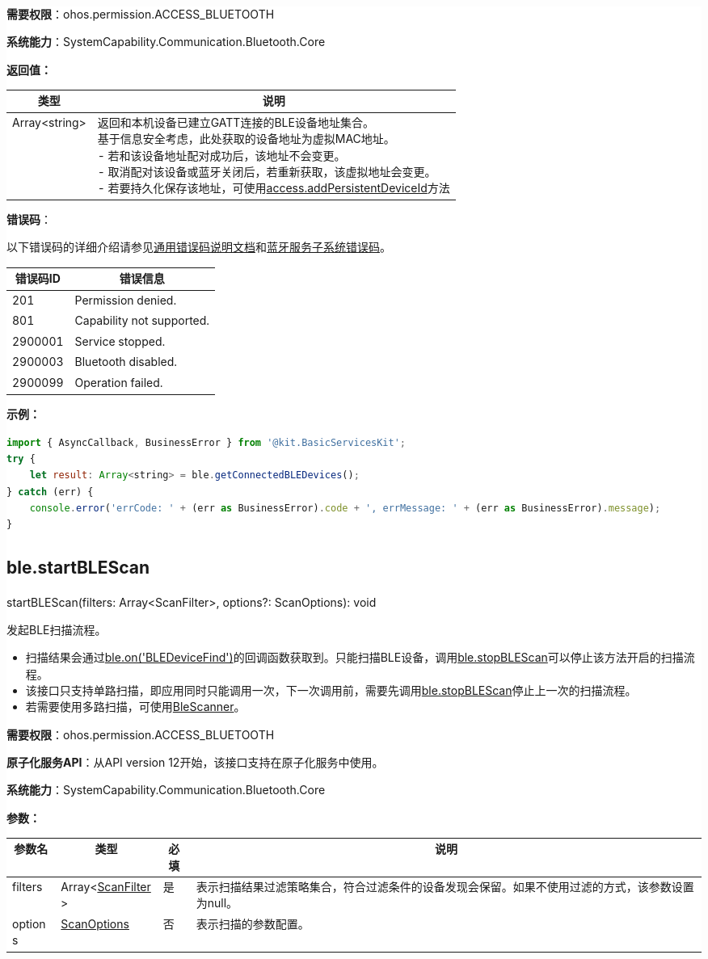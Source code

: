 **需要权限**：ohos.permission.ACCESS_BLUETOOTH

**系统能力**：SystemCapability.Communication.Bluetooth.Core

**返回值：**

| 类型                  | 说明                  |
| ------------------- | ------------------- |
| Array&lt;string&gt; | 返回和本机设备已建立GATT连接的BLE设备地址集合。<br>基于信息安全考虑，此处获取的设备地址为虚拟MAC地址。<br>- 若和该设备地址配对成功后，该地址不会变更。<br>- 取消配对该设备或蓝牙关闭后，若重新获取，该虚拟地址会变更。<br>- 若要持久化保存该地址，可使用[access.addPersistentDeviceId](js-apis-bluetooth-access.md#accessaddpersistentdeviceid16)方法 |

**错误码**：

以下错误码的详细介绍请参见[通用错误码说明文档](../errorcode-universal.md)和[蓝牙服务子系统错误码](errorcode-bluetoothManager.md)。

| 错误码ID | 错误信息 |
| -------- | ---------------------------- |
|201 | Permission denied.                 |
|801 | Capability not supported.          |
|2900001 | Service stopped.                         |
|2900003 | Bluetooth disabled.                 |
|2900099 | Operation failed.                        |

**示例：**

```js
import { AsyncCallback, BusinessError } from '@kit.BasicServicesKit';
try {
    let result: Array<string> = ble.getConnectedBLEDevices();
} catch (err) {
    console.error('errCode: ' + (err as BusinessError).code + ', errMessage: ' + (err as BusinessError).message);
}
```


## ble.startBLEScan

startBLEScan(filters: Array&lt;ScanFilter&gt;, options?: ScanOptions): void

发起BLE扫描流程。
- 扫描结果会通过[ble.on('BLEDeviceFind')](#bleonbledevicefind)的回调函数获取到。只能扫描BLE设备，调用[ble.stopBLEScan](#blestopblescan)可以停止该方法开启的扫描流程。
- 该接口只支持单路扫描，即应用同时只能调用一次，下一次调用前，需要先调用[ble.stopBLEScan](#blestopblescan)停止上一次的扫描流程。
- 若需要使用多路扫描，可使用[BleScanner](#blescanner15)。

**需要权限**：ohos.permission.ACCESS_BLUETOOTH

**原子化服务API**：从API version 12开始，该接口支持在原子化服务中使用。

**系统能力**：SystemCapability.Communication.Bluetooth.Core

**参数：**

| 参数名     | 类型                                     | 必填   | 说明                                  |
| ------- | -------------------------------------- | ---- | ----------------------------------- |
| filters | Array&lt;[ScanFilter](#scanfilter)&gt; | 是    | 表示扫描结果过滤策略集合，符合过滤条件的设备发现会保留。如果不使用过滤的方式，该参数设置为null。 |
| options | [ScanOptions](#scanoptions)            | 否    | 表示扫描的参数配置。                     |
